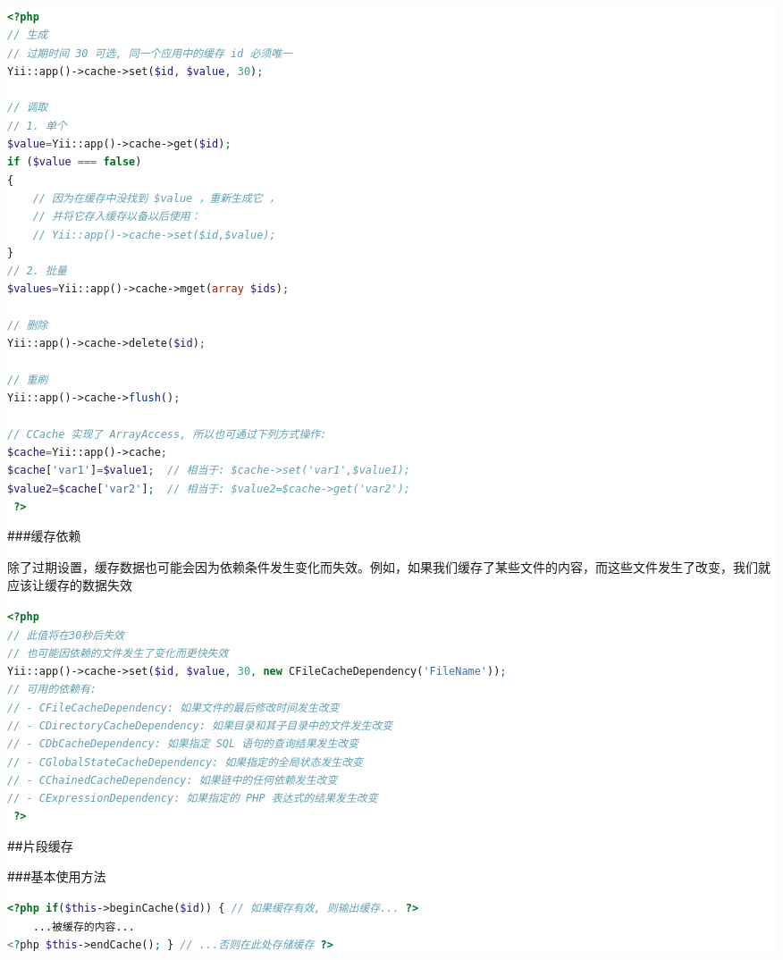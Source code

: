 ```php
<?php 
// 生成
// 过期时间 30 可选, 同一个应用中的缓存 id 必须唯一
Yii::app()->cache->set($id, $value, 30); 

// 调取
// 1. 单个
$value=Yii::app()->cache->get($id);
if ($value === false)
{
    // 因为在缓存中没找到 $value ，重新生成它 ，
    // 并将它存入缓存以备以后使用：
    // Yii::app()->cache->set($id,$value);
}
// 2. 批量
$values=Yii::app()->cache->mget(array $ids);

// 删除
Yii::app()->cache->delete($id);

// 重刷
Yii::app()->cache->flush();

// CCache 实现了 ArrayAccess, 所以也可通过下列方式操作:
$cache=Yii::app()->cache;
$cache['var1']=$value1;  // 相当于: $cache->set('var1',$value1);
$value2=$cache['var2'];  // 相当于: $value2=$cache->get('var2');
 ?>
```

###缓存依赖

除了过期设置，缓存数据也可能会因为依赖条件发生变化而失效。例如，如果我们缓存了某些文件的内容，而这些文件发生了改变，我们就应该让缓存的数据失效

```php
<?php 
// 此值将在30秒后失效
// 也可能因依赖的文件发生了变化而更快失效
Yii::app()->cache->set($id, $value, 30, new CFileCacheDependency('FileName'));
// 可用的依赖有:
// - CFileCacheDependency: 如果文件的最后修改时间发生改变
// - CDirectoryCacheDependency: 如果目录和其子目录中的文件发生改变
// - CDbCacheDependency: 如果指定 SQL 语句的查询结果发生改变
// - CGlobalStateCacheDependency: 如果指定的全局状态发生改变
// - CChainedCacheDependency: 如果链中的任何依赖发生改变
// - CExpressionDependency: 如果指定的 PHP 表达式的结果发生改变
 ?>
```

##片段缓存

###基本使用方法

```php
<?php if($this->beginCache($id)) { // 如果缓存有效, 则输出缓存... ?>
    ...被缓存的内容...
<?php $this->endCache(); } // ...否则在此处存储缓存 ?>
```


[security]: #security
[filter]: #filter
[accessControlFilter]: #accessControlFilter
[runSql]: #runSql
[FormModel]: #FormModel
[ActiveRecord]: #ActiveRecord
[Alias]: #
[triggerValidation]: #triggerValidation
[massiveAssign]: #massiveAssign
[useTransaction]: #